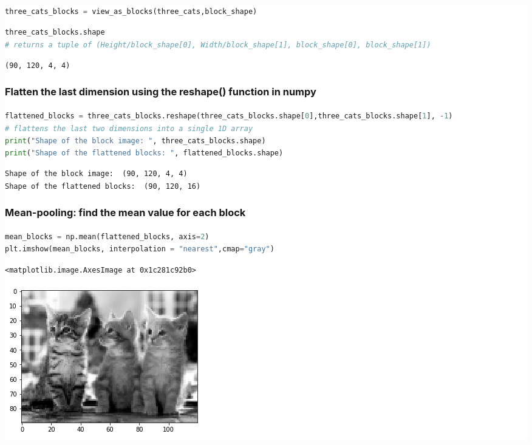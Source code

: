 

```python
three_cats_blocks = view_as_blocks(three_cats,block_shape)
```


```python
three_cats_blocks.shape
# returns a tuple of (Height/block_shape[0], Width/block_shape[1], block_shape[0], block_shape[1])
```




    (90, 120, 4, 4)



### Flatten the last dimension using the reshape() function in numpy


```python
flattened_blocks = three_cats_blocks.reshape(three_cats_blocks.shape[0],three_cats_blocks.shape[1], -1)
# flattens the last two dimensions into a single 1D array
print("Shape of the block image: ", three_cats_blocks.shape)
print("Shape of the flattened blocks: ", flattened_blocks.shape)
```

    Shape of the block image:  (90, 120, 4, 4)
    Shape of the flattened blocks:  (90, 120, 16)


### Mean-pooling: find the mean value for each block


```python
mean_blocks = np.mean(flattened_blocks, axis=2)
plt.imshow(mean_blocks, interpolation = "nearest",cmap="gray")
```




    <matplotlib.image.AxesImage at 0x1c281c92b0>




![png](output_29_1.png)

